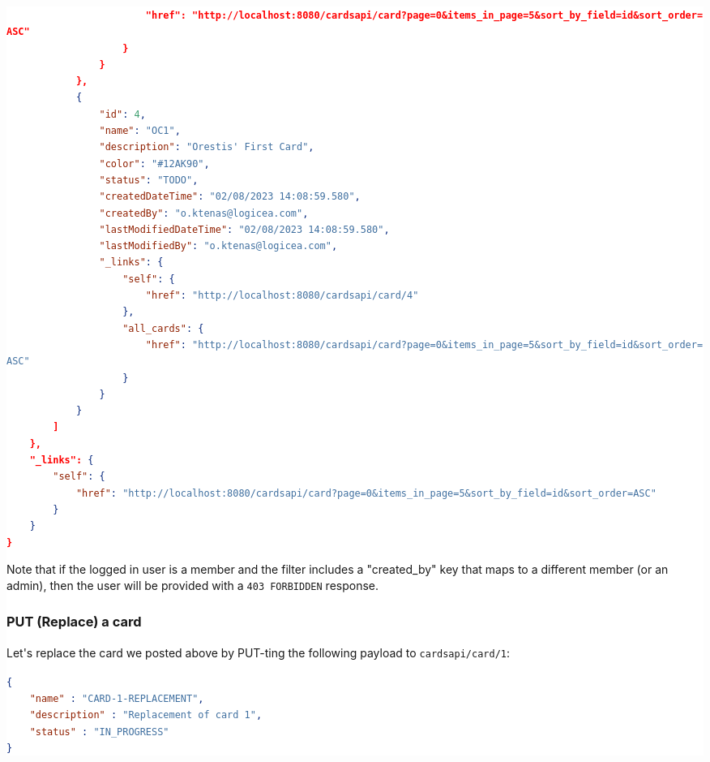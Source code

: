 ```json
                        "href": "http://localhost:8080/cardsapi/card?page=0&items_in_page=5&sort_by_field=id&sort_order=ASC"
                    }
                }
            },
            {
                "id": 4,
                "name": "OC1",
                "description": "Orestis' First Card",
                "color": "#12AK90",
                "status": "TODO",
                "createdDateTime": "02/08/2023 14:08:59.580",
                "createdBy": "o.ktenas@logicea.com",
                "lastModifiedDateTime": "02/08/2023 14:08:59.580",
                "lastModifiedBy": "o.ktenas@logicea.com",
                "_links": {
                    "self": {
                        "href": "http://localhost:8080/cardsapi/card/4"
                    },
                    "all_cards": {
                        "href": "http://localhost:8080/cardsapi/card?page=0&items_in_page=5&sort_by_field=id&sort_order=ASC"
                    }
                }
            }
        ]
    },
    "_links": {
        "self": {
            "href": "http://localhost:8080/cardsapi/card?page=0&items_in_page=5&sort_by_field=id&sort_order=ASC"
        }
    }
}
```
Note that if the logged in user is a member and the filter includes a "created_by" key that
maps to a different member (or an admin), then the user will be provided with a `403 FORBIDDEN` response.

### PUT (Replace) a card

Let's replace the card we posted above by PUT-ting the following payload
to `cardsapi/card/1`:

```json
{
    "name" : "CARD-1-REPLACEMENT",
    "description" : "Replacement of card 1",
    "status" : "IN_PROGRESS"
}
```
